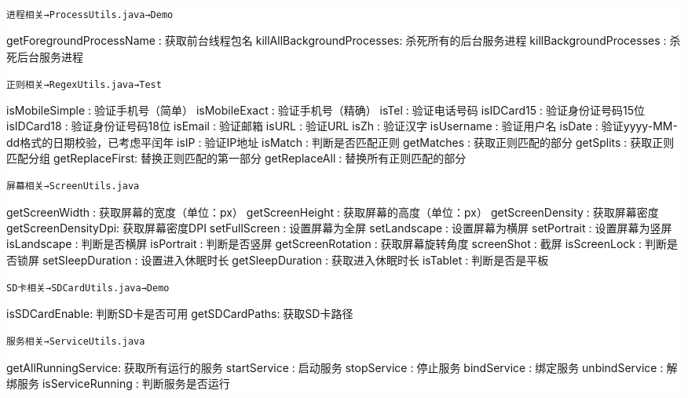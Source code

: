     进程相关→ProcessUtils.java→Demo

getForegroundProcessName  : 获取前台线程包名
killAllBackgroundProcesses: 杀死所有的后台服务进程
killBackgroundProcesses   : 杀死后台服务进程

    正则相关→RegexUtils.java→Test

isMobileSimple : 验证手机号（简单）
isMobileExact  : 验证手机号（精确）
isTel          : 验证电话号码
isIDCard15     : 验证身份证号码15位
isIDCard18     : 验证身份证号码18位
isEmail        : 验证邮箱
isURL          : 验证URL
isZh           : 验证汉字
isUsername     : 验证用户名
isDate         : 验证yyyy-MM-dd格式的日期校验，已考虑平闰年
isIP           : 验证IP地址
isMatch        : 判断是否匹配正则
getMatches     : 获取正则匹配的部分
getSplits      : 获取正则匹配分组
getReplaceFirst: 替换正则匹配的第一部分
getReplaceAll  : 替换所有正则匹配的部分

    屏幕相关→ScreenUtils.java

getScreenWidth     : 获取屏幕的宽度（单位：px）
getScreenHeight    : 获取屏幕的高度（单位：px）
getScreenDensity   : 获取屏幕密度
getScreenDensityDpi: 获取屏幕密度DPI
setFullScreen      : 设置屏幕为全屏
setLandscape       : 设置屏幕为横屏
setPortrait        : 设置屏幕为竖屏
isLandscape        : 判断是否横屏
isPortrait         : 判断是否竖屏
getScreenRotation  : 获取屏幕旋转角度
screenShot         : 截屏
isScreenLock       : 判断是否锁屏
setSleepDuration   : 设置进入休眠时长
getSleepDuration   : 获取进入休眠时长
isTablet           : 判断是否是平板

    SD卡相关→SDCardUtils.java→Demo

isSDCardEnable: 判断SD卡是否可用
getSDCardPaths: 获取SD卡路径

    服务相关→ServiceUtils.java

getAllRunningService: 获取所有运行的服务
startService        : 启动服务
stopService         : 停止服务
bindService         : 绑定服务
unbindService       : 解绑服务
isServiceRunning    : 判断服务是否运行
